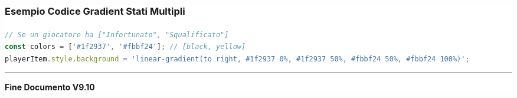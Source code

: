 ### Esempio Codice Gradient Stati Multipli

```javascript
// Se un giocatore ha ["Infortunato", "Squalificato"]
const colors = ['#1f2937', '#fbbf24']; // [black, yellow]
playerItem.style.background = 'linear-gradient(to right, #1f2937 0%, #1f2937 50%, #fbbf24 50%, #fbbf24 100%)';
```

---

**Fine Documento V9.10**

